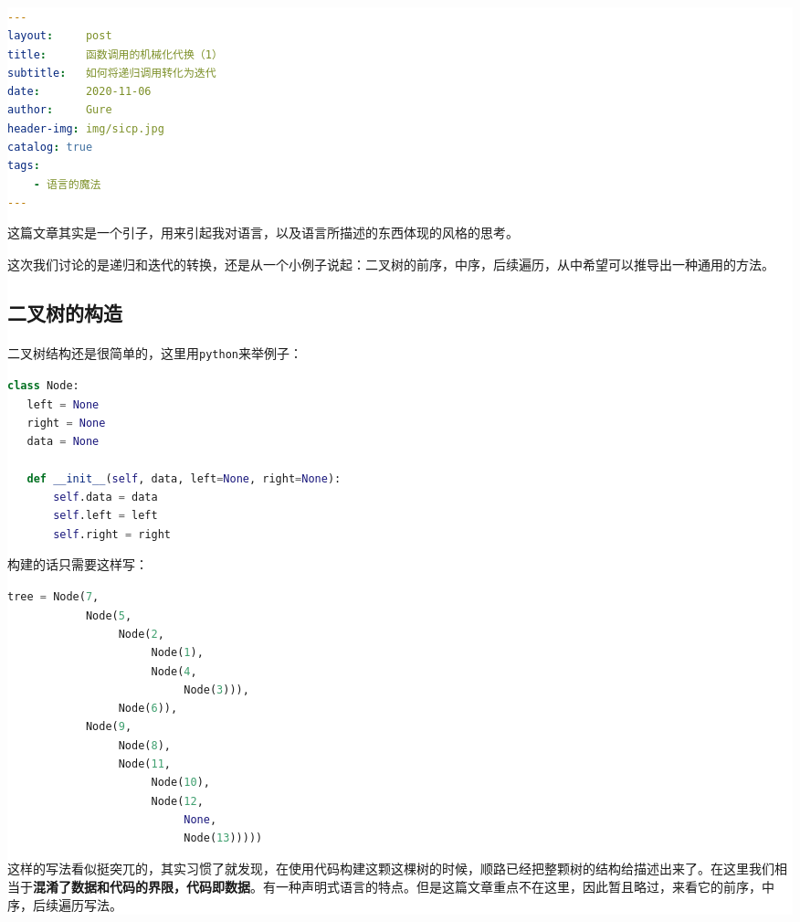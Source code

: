 ```yaml
---
layout:     post
title:      函数调用的机械化代换（1）
subtitle:   如何将递归调用转化为迭代
date:       2020-11-06
author:     Gure
header-img: img/sicp.jpg
catalog: true
tags:
    - 语言的魔法
---
```


这篇文章其实是一个引子，用来引起我对语言，以及语言所描述的东西体现的风格的思考。

这次我们讨论的是递归和迭代的转换，还是从一个小例子说起：二叉树的前序，中序，后续遍历，从中希望可以推导出一种通用的方法。

## 二叉树的构造

二叉树结构还是很简单的，这里用`python`来举例子：

```python
class Node:
   left = None
   right = None
   data = None

   def __init__(self, data, left=None, right=None):
       self.data = data
       self.left = left
       self.right = right
```

构建的话只需要这样写：

```python
tree = Node(7,
            Node(5,
                 Node(2,
                      Node(1),
                      Node(4,
                           Node(3))),
                 Node(6)),
            Node(9,
                 Node(8),
                 Node(11,
                      Node(10),
                      Node(12,
                           None,
                           Node(13)))))
```

这样的写法看似挺突兀的，其实习惯了就发现，在使用代码构建这颗这棵树的时候，顺路已经把整颗树的结构给描述出来了。在这里我们相当于**混淆了数据和代码的界限，代码即数据**。有一种声明式语言的特点。但是这篇文章重点不在这里，因此暂且略过，来看它的前序，中序，后续遍历写法。
